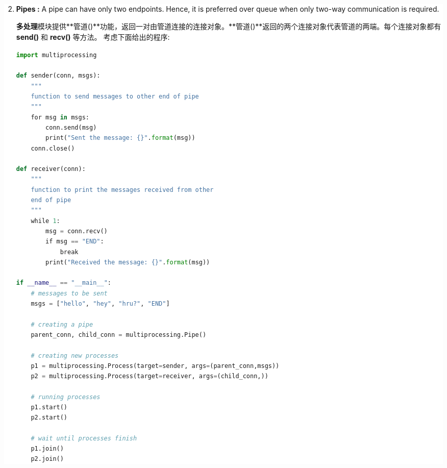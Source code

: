 2.  **Pipes :** A pipe can have only two endpoints. Hence, it is preferred over queue when only two-way communication is required.

    **多处理**模块提供**管道()**功能，返回一对由管道连接的连接对象。**管道()**返回的两个连接对象代表管道的两端。每个连接对象都有 **send()** 和 **recv()** 等方法。
    考虑下面给出的程序:

    ```py
    import multiprocessing

    def sender(conn, msgs):
        """
        function to send messages to other end of pipe
        """
        for msg in msgs:
            conn.send(msg)
            print("Sent the message: {}".format(msg))
        conn.close()

    def receiver(conn):
        """
        function to print the messages received from other
        end of pipe
        """
        while 1:
            msg = conn.recv()
            if msg == "END":
                break
            print("Received the message: {}".format(msg))

    if __name__ == "__main__":
        # messages to be sent
        msgs = ["hello", "hey", "hru?", "END"]

        # creating a pipe
        parent_conn, child_conn = multiprocessing.Pipe()

        # creating new processes
        p1 = multiprocessing.Process(target=sender, args=(parent_conn,msgs))
        p2 = multiprocessing.Process(target=receiver, args=(child_conn,))

        # running processes
        p1.start()
        p2.start()

        # wait until processes finish
        p1.join()
        p2.join()
    ```
